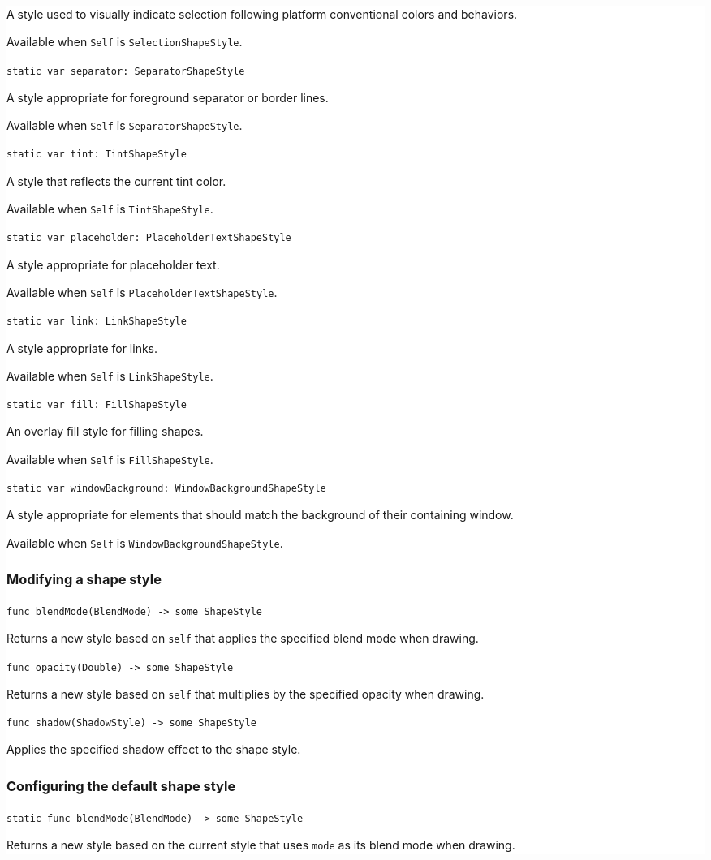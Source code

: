 A style used to visually indicate selection following platform conventional
colors and behaviors.

Available when `Self` is `SelectionShapeStyle`.

`static var separator: SeparatorShapeStyle`

A style appropriate for foreground separator or border lines.

Available when `Self` is `SeparatorShapeStyle`.

`static var tint: TintShapeStyle`

A style that reflects the current tint color.

Available when `Self` is `TintShapeStyle`.

`static var placeholder: PlaceholderTextShapeStyle`

A style appropriate for placeholder text.

Available when `Self` is `PlaceholderTextShapeStyle`.

`static var link: LinkShapeStyle`

A style appropriate for links.

Available when `Self` is `LinkShapeStyle`.

`static var fill: FillShapeStyle`

An overlay fill style for filling shapes.

Available when `Self` is `FillShapeStyle`.

`static var windowBackground: WindowBackgroundShapeStyle`

A style appropriate for elements that should match the background of their
containing window.

Available when `Self` is `WindowBackgroundShapeStyle`.

### Modifying a shape style

`func blendMode(BlendMode) -> some ShapeStyle`

Returns a new style based on `self` that applies the specified blend mode when
drawing.

`func opacity(Double) -> some ShapeStyle`

Returns a new style based on `self` that multiplies by the specified opacity
when drawing.

`func shadow(ShadowStyle) -> some ShapeStyle`

Applies the specified shadow effect to the shape style.

### Configuring the default shape style

`static func blendMode(BlendMode) -> some ShapeStyle`

Returns a new style based on the current style that uses `mode` as its blend
mode when drawing.
